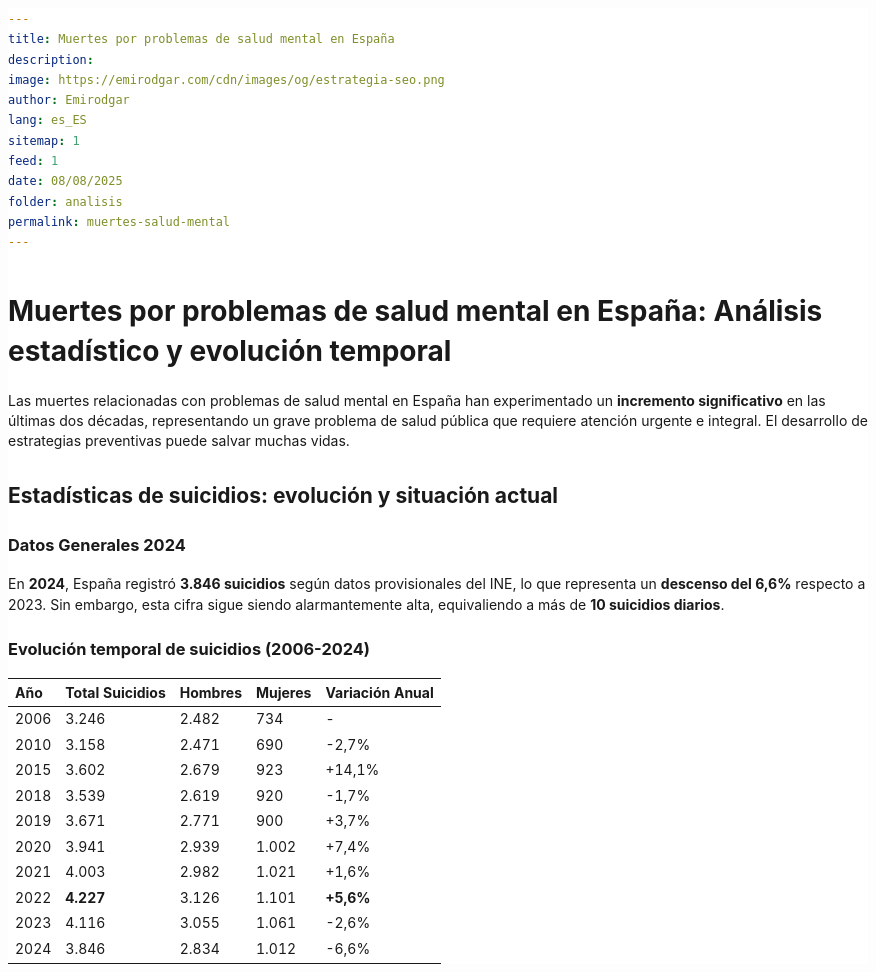 ```yaml
---
title: Muertes por problemas de salud mental en España
description: 
image: https://emirodgar.com/cdn/images/og/estrategia-seo.png
author: Emirodgar
lang: es_ES
sitemap: 1
feed: 1
date: 08/08/2025
folder: analisis
permalink: muertes-salud-mental
---
```



# Muertes por problemas de salud mental en España: Análisis estadístico y evolución temporal

Las muertes relacionadas con problemas de salud mental en España han experimentado un **incremento significativo** en las últimas dos décadas, representando un grave problema de salud pública que requiere atención urgente e integral. El desarrollo de estrategias preventivas puede salvar muchas vidas.

## Estadísticas de suicidios: evolución y situación actual

### Datos Generales 2024

En **2024**, España registró **3.846 suicidios** según datos provisionales del INE, lo que representa un **descenso del 6,6%** respecto a 2023. Sin embargo, esta cifra sigue siendo alarmantemente alta, equivaliendo a más de **10 suicidios diarios**.

### Evolución temporal de suicidios (2006-2024)

| Año | Total Suicidios | Hombres | Mujeres | Variación Anual |
| :-- | :-- | :-- | :-- | :-- |
| 2006 | 3.246 | 2.482 | 734 | - |
| 2010 | 3.158 | 2.471 | 690 | -2,7% |
| 2015 | 3.602 | 2.679 | 923 | +14,1% |
| 2018 | 3.539 | 2.619 | 920 | -1,7% |
| 2019 | 3.671 | 2.771 | 900 | +3,7% |
| 2020 | 3.941 | 2.939 | 1.002 | +7,4% |
| 2021 | 4.003 | 2.982 | 1.021 | +1,6% |
| 2022 | **4.227** | 3.126 | 1.101 | **+5,6%** |
| 2023 | 4.116 | 3.055 | 1.061 | -2,6% |
| 2024 | 3.846 | 2.834 | 1.012 | -6,6% |
